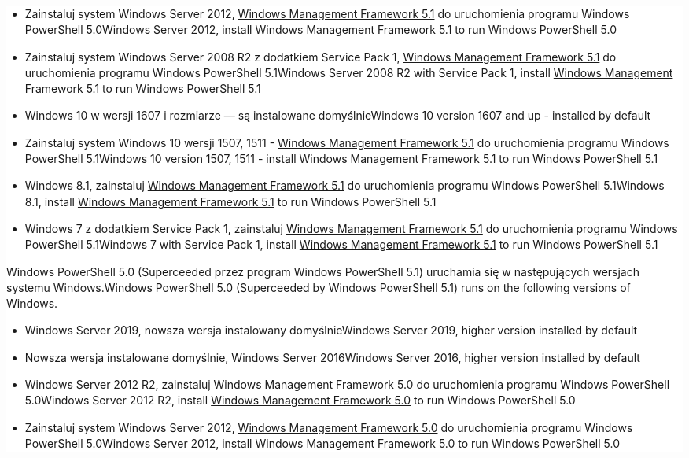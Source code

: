 - <span data-ttu-id="8b027-112">Zainstaluj system Windows Server 2012, [Windows Management Framework 5.1](https://aka.ms/wmf5download) do uruchomienia programu Windows PowerShell 5.0</span><span class="sxs-lookup"><span data-stu-id="8b027-112">Windows Server 2012, install [Windows Management Framework 5.1](https://aka.ms/wmf5download) to run Windows PowerShell 5.0</span></span>

- <span data-ttu-id="8b027-113">Zainstaluj system Windows Server 2008 R2 z dodatkiem Service Pack 1, [Windows Management Framework 5.1](https://aka.ms/wmf5download) do uruchomienia programu Windows PowerShell 5.1</span><span class="sxs-lookup"><span data-stu-id="8b027-113">Windows Server 2008 R2 with Service Pack 1, install [Windows Management Framework 5.1](https://aka.ms/wmf5download) to run Windows PowerShell 5.1</span></span>

- <span data-ttu-id="8b027-114">Windows 10 w wersji 1607 i rozmiarze — są instalowane domyślnie</span><span class="sxs-lookup"><span data-stu-id="8b027-114">Windows 10 version 1607 and up - installed by default</span></span>

- <span data-ttu-id="8b027-115">Zainstaluj system Windows 10 wersji 1507, 1511 - [Windows Management Framework 5.1](https://aka.ms/wmf5download) do uruchomienia programu Windows PowerShell 5.1</span><span class="sxs-lookup"><span data-stu-id="8b027-115">Windows 10 version 1507, 1511 - install [Windows Management Framework 5.1](https://aka.ms/wmf5download) to run Windows PowerShell 5.1</span></span>

- <span data-ttu-id="8b027-116">Windows 8.1, zainstaluj [Windows Management Framework 5.1](https://aka.ms/wmf5download) do uruchomienia programu Windows PowerShell 5.1</span><span class="sxs-lookup"><span data-stu-id="8b027-116">Windows 8.1, install [Windows Management Framework 5.1](https://aka.ms/wmf5download) to run Windows PowerShell 5.1</span></span>

- <span data-ttu-id="8b027-117">Windows 7 z dodatkiem Service Pack 1, zainstaluj [Windows Management Framework 5.1](https://aka.ms/wmf5download) do uruchomienia programu Windows PowerShell 5.1</span><span class="sxs-lookup"><span data-stu-id="8b027-117">Windows 7 with Service Pack 1, install [Windows Management Framework 5.1](https://aka.ms/wmf5download) to run Windows PowerShell 5.1</span></span>

<span data-ttu-id="8b027-118">Windows PowerShell 5.0 (Superceeded przez program Windows PowerShell 5.1) uruchamia się w następujących wersjach systemu Windows.</span><span class="sxs-lookup"><span data-stu-id="8b027-118">Windows PowerShell 5.0 (Superceeded by Windows PowerShell 5.1) runs on the following versions of Windows.</span></span>

- <span data-ttu-id="8b027-119">Windows Server 2019, nowsza wersja instalowany domyślnie</span><span class="sxs-lookup"><span data-stu-id="8b027-119">Windows Server 2019, higher version installed by default</span></span>

- <span data-ttu-id="8b027-120">Nowsza wersja instalowane domyślnie, Windows Server 2016</span><span class="sxs-lookup"><span data-stu-id="8b027-120">Windows Server 2016, higher version installed by default</span></span>

- <span data-ttu-id="8b027-121">Windows Server 2012 R2, zainstaluj [Windows Management Framework 5.0](https://www.microsoft.com/en-us/download/details.aspx?id=50395) do uruchomienia programu Windows PowerShell 5.0</span><span class="sxs-lookup"><span data-stu-id="8b027-121">Windows Server 2012 R2, install [Windows Management Framework 5.0](https://www.microsoft.com/en-us/download/details.aspx?id=50395) to run Windows PowerShell 5.0</span></span>

- <span data-ttu-id="8b027-122">Zainstaluj system Windows Server 2012, [Windows Management Framework 5.0](https://www.microsoft.com/en-us/download/details.aspx?id=50395) do uruchomienia programu Windows PowerShell 5.0</span><span class="sxs-lookup"><span data-stu-id="8b027-122">Windows Server 2012, install [Windows Management Framework 5.0](https://www.microsoft.com/en-us/download/details.aspx?id=50395) to run Windows PowerShell 5.0</span></span>
